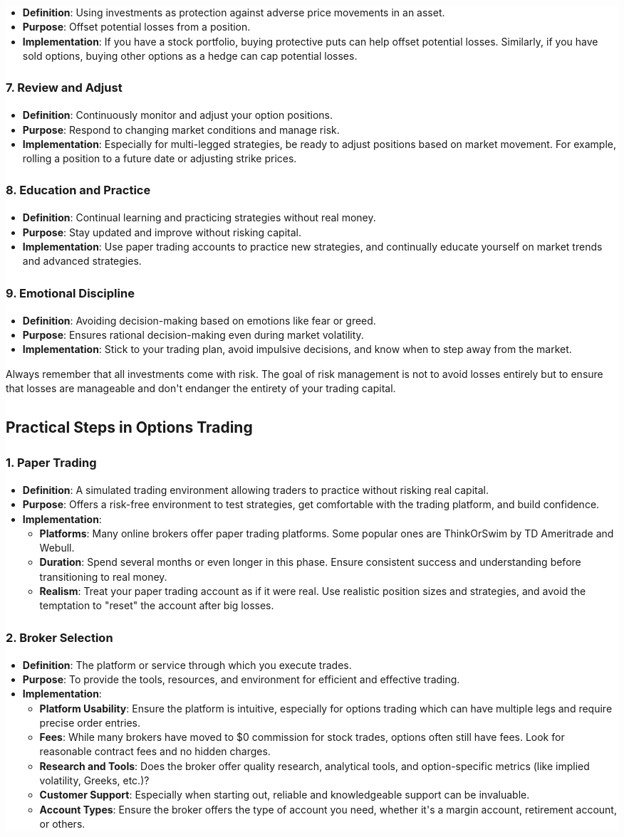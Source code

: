 - **Definition**: Using investments as protection against adverse price movements in an asset.
- **Purpose**: Offset potential losses from a position.
- **Implementation**: If you have a stock portfolio, buying protective puts can help offset potential losses. Similarly, if you have sold options, buying other options as a hedge can cap potential losses.

### 7. Review and Adjust

- **Definition**: Continuously monitor and adjust your option positions.
- **Purpose**: Respond to changing market conditions and manage risk.
- **Implementation**: Especially for multi-legged strategies, be ready to adjust positions based on market movement. For example, rolling a position to a future date or adjusting strike prices.

### 8. Education and Practice

- **Definition**: Continual learning and practicing strategies without real money.
- **Purpose**: Stay updated and improve without risking capital.
- **Implementation**: Use paper trading accounts to practice new strategies, and continually educate yourself on market trends and advanced strategies.

### 9. Emotional Discipline

- **Definition**: Avoiding decision-making based on emotions like fear or greed.
- **Purpose**: Ensures rational decision-making even during market volatility.
- **Implementation**: Stick to your trading plan, avoid impulsive decisions, and know when to step away from the market.

Always remember that all investments come with risk. The goal of risk management is not to avoid losses entirely but to ensure that losses are manageable and don't endanger the entirety of your trading capital.

## Practical Steps in Options Trading

### 1. Paper Trading

- **Definition**: A simulated trading environment allowing traders to practice without risking real capital.
- **Purpose**: Offers a risk-free environment to test strategies, get comfortable with the trading platform, and build confidence.
- **Implementation**:
  - **Platforms**: Many online brokers offer paper trading platforms. Some popular ones are ThinkOrSwim by TD Ameritrade and Webull.
  - **Duration**: Spend several months or even longer in this phase. Ensure consistent success and understanding before transitioning to real money.
  - **Realism**: Treat your paper trading account as if it were real. Use realistic position sizes and strategies, and avoid the temptation to "reset" the account after big losses.

### 2. Broker Selection

- **Definition**: The platform or service through which you execute trades.
- **Purpose**: To provide the tools, resources, and environment for efficient and effective trading.
- **Implementation**:
  - **Platform Usability**: Ensure the platform is intuitive, especially for options trading which can have multiple legs and require precise order entries.
  - **Fees**: While many brokers have moved to $0 commission for stock trades, options often still have fees. Look for reasonable contract fees and no hidden charges.
  - **Research and Tools**: Does the broker offer quality research, analytical tools, and option-specific metrics (like implied volatility, Greeks, etc.)?
  - **Customer Support**: Especially when starting out, reliable and knowledgeable support can be invaluable.
  - **Account Types**: Ensure the broker offers the type of account you need, whether it's a margin account, retirement account, or others.
